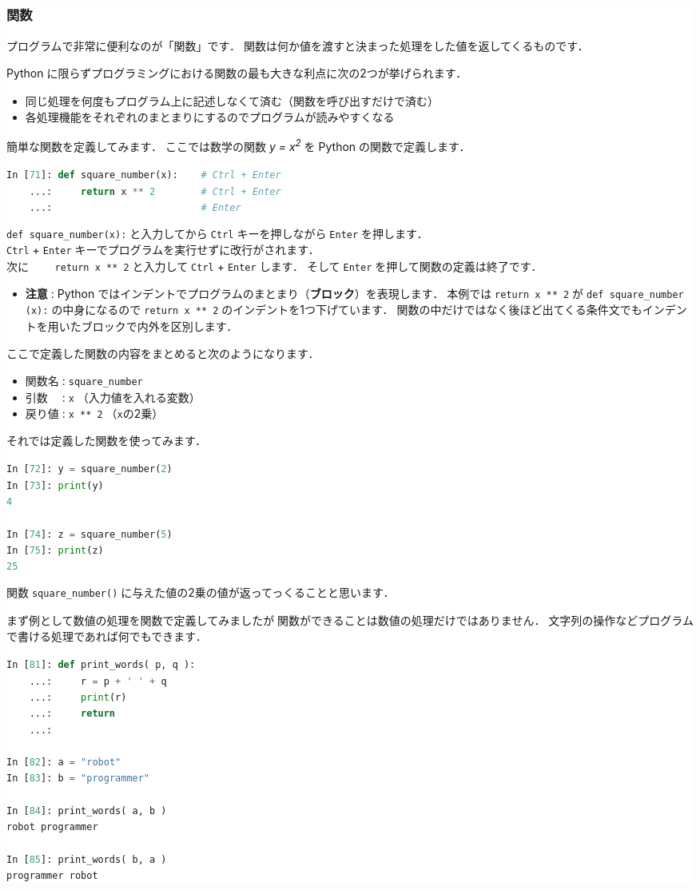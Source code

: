 
### 関数

プログラムで非常に便利なのが「関数」です．
関数は何か値を渡すと決まった処理をした値を返してくるものです．

Python に限らずプログラミングにおける関数の最も大きな利点に次の2つが挙げられます．

- 同じ処理を何度もプログラム上に記述しなくて済む（関数を呼び出すだけで済む）
- 各処理機能をそれぞれのまとまりにするのでプログラムが読みやすくなる

簡単な関数を定義してみます．
ここでは数学の関数 *y = x<sup>2</sup>* を Python の関数で定義します．

```python
In [71]: def square_number(x):    # Ctrl + Enter
    ...:     return x ** 2        # Ctrl + Enter
    ...:                          # Enter
```

`def square_number(x):` と入力してから `Ctrl` キーを押しながら `Enter` を押します．<br>
`Ctrl` + `Enter` キーでプログラムを実行せずに改行がされます．<br>
次に `    return x ** 2` と入力して `Ctrl` + `Enter` します．
そして `Enter` を押して関数の定義は終了です．

- **注意** : Python ではインデントでプログラムのまとまり（**ブロック**）を表現します．
本例では `return x ** 2` が `def square_number(x):` の中身になるので
`return x ** 2` のインデントを1つ下げています．
関数の中だけではなく後ほど出てくる条件文でもインデントを用いたブロックで内外を区別します．

ここで定義した関数の内容をまとめると次のようになります．

- 関数名 : `square_number`
- 引数　 : `x` （入力値を入れる変数）
- 戻り値 : `x ** 2` （`x`の2乗）

それでは定義した関数を使ってみます．

```python
In [72]: y = square_number(2)
In [73]: print(y)
4

In [74]: z = square_number(5)
In [75]: print(z)
25
```

関数 `square_number()` に与えた値の2乗の値が返ってっくることと思います．

まず例として数値の処理を関数で定義してみましたが
関数ができることは数値の処理だけではありません．
文字列の操作などプログラムで書ける処理であれば何でもできます．

```python
In [81]: def print_words( p, q ):
    ...:     r = p + ' ' + q
    ...:     print(r)
    ...:     return
    ...:

In [82]: a = "robot"
In [83]: b = "programmer"

In [84]: print_words( a, b )
robot programmer

In [85]: print_words( b, a )
programmer robot
```

